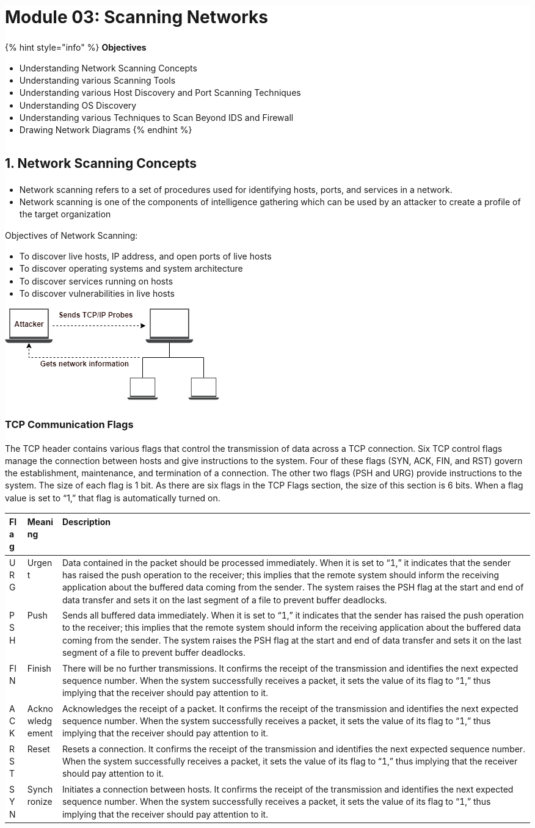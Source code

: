 # Module 03: Scanning Networks

{% hint style="info" %}
**Objectives**

* Understanding Network Scanning Concepts 
* Understanding various Scanning Tools 
* Understanding various Host Discovery and Port Scanning Techniques 
* Understanding OS Discovery 
* Understanding various Techniques to Scan Beyond IDS and Firewall 
* Drawing Network Diagrams
{% endhint %}

## 1. Network Scanning Concepts

* Network scanning refers to a set of procedures used for identifying hosts, ports, and services in a network.
* Network scanning is one of the components of intelligence gathering which can be used by an attacker to create a profile of the target organization

Objectives of Network Scanning:

* To discover live hosts, IP address, and open ports of live hosts 
* To discover operating systems and system architecture 
* To discover services running on hosts 
* To discover vulnerabilities in live hosts

![](../../.gitbook/assets/image%20%2852%29.png)

### TCP Communication Flags

The TCP header contains various flags that control the transmission of data across a TCP connection. Six TCP control flags manage the connection between hosts and give instructions to the system. Four of these flags \(SYN, ACK, FIN, and RST\) govern the establishment, maintenance, and termination of a connection. The other two flags \(PSH and URG\) provide instructions to the system. The size of each flag is 1 bit. As there are six flags in the TCP Flags section, the size of this section is 6 bits. When a flag value is set to “1,” that flag is automatically turned on.

| Flag | Meaning | Description |
| :--- | :--- | :--- |
| URG | Urgent | Data contained in the packet should be processed immediately.  When it is set to “1,” it indicates that the sender has raised the push operation to the receiver; this implies that the remote system should inform the receiving application about the buffered data coming from the sender. The system raises the PSH flag at the start and end of data transfer and sets it on the last segment of a file to prevent buffer deadlocks. |
| PSH | Push | Sends all buffered data immediately.   When it is set to “1,” it indicates that the sender has raised the push operation to the receiver; this implies that the remote system should inform the receiving application about the buffered data coming from the sender. The system raises the PSH flag at the start and end of data transfer and sets it on the last segment of a file to prevent buffer deadlocks. |
| FIN | Finish | There will be no further transmissions. It confirms the receipt of the transmission and identifies the next expected sequence number. When the system successfully receives a packet, it sets the value of its flag to “1,” thus implying that the receiver should pay attention to it. |
| ACK | Acknowledgement | Acknowledges the receipt of a packet. It confirms the receipt of the transmission and identifies the next expected sequence number. When the system successfully receives a packet, it sets the value of its flag to “1,” thus implying that the receiver should pay attention to it. |
| RST | Reset | Resets a connection. It confirms the receipt of the transmission and identifies the next expected sequence number. When the system successfully receives a packet, it sets the value of its flag to “1,” thus implying that the receiver should pay attention to it. |
| SYN | Synchronize | Initiates a connection between hosts. It confirms the receipt of the transmission and identifies the next expected sequence number. When the system successfully receives a packet, it sets the value of its flag to “1,” thus implying that the receiver should pay attention to it. |
